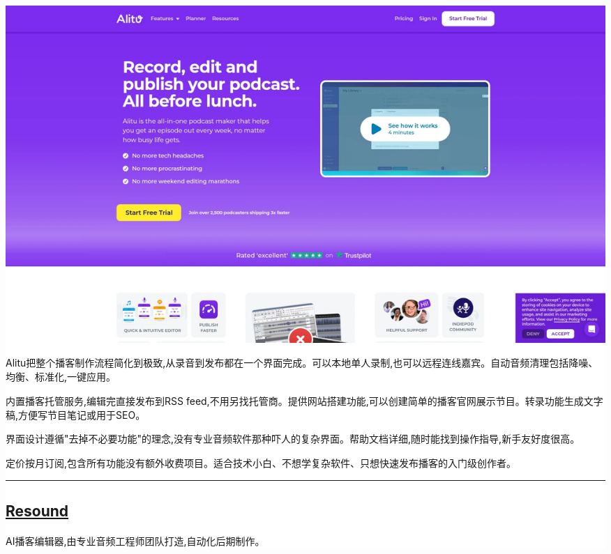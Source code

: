 ![Alitu Screenshot](image/alitu.webp)


Alitu把整个播客制作流程简化到极致,从录音到发布都在一个界面完成。可以本地单人录制,也可以远程连线嘉宾。自动音频清理包括降噪、均衡、标准化,一键应用。

内置播客托管服务,编辑完直接发布到RSS feed,不用另找托管商。提供网站搭建功能,可以创建简单的播客官网展示节目。转录功能生成文字稿,方便写节目笔记或用于SEO。

界面设计遵循"去掉不必要功能"的理念,没有专业音频软件那种吓人的复杂界面。帮助文档详细,随时能找到操作指导,新手友好度很高。

定价按月订阅,包含所有功能没有额外收费项目。适合技术小白、不想学复杂软件、只想快速发布播客的入门级创作者。

***

## **[Resound](https://www.resound.fm)**

AI播客编辑器,由专业音频工程师团队打造,自动化后期制作。
